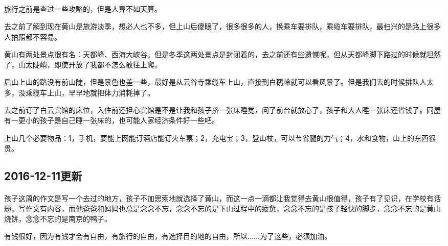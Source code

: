 旅行之前是查过一些攻略的，但是人算不如天算。

去之前了解到现在黄山是旅游淡季，想必人也不多，但上山后傻眼了，很多很多的人，换乘车要排队，乘缆车要排队，最扫兴的是路上很多人拍照都不容易。

黄山有两处景点很有名：天都峰、西海大峡谷。但是冬季这两处景点是封闭着的，去之前还有些遗憾呢，但从天都峰脚下路过的时候就坦然了，山太陡峭，即使开放了我都不怎么敢往上爬。

后山上山的路没有前山陡，但是景色也差一些，最好是从云谷寺乘缆车上山，直接到白鹅岭就可以看风景了。但是我们去的时候排队人太多，没乘缆车上山，早早地就把体力消耗掉了。

去之前订了白云宾馆的床位，入住前还担心宾馆是不是让我和孩子挤一张床睡觉，问了前台就放心了，孩子和大人睡一张床还省钱了。同屋有一更小的孩子是自己睡一张床的，也可能人家经济条件好一些吧。

上山几个必要物品：1，手机，要能上网能订酒店能订火车票；2，充电宝；3，登山杖，可以节省腿的力气；4，水和食物，山上的东西很贵。

## 2016-12-11更新

孩子这周的作文是写一个去过的地方，孩子不加思索地就选择了黄山，而这一点一滴都让我觉得去黄山很值得，孩子有了见识，在学校有话题，写作文有内容，而他爸爸和妈妈也总是念念不忘，念念不忘的是下山过程中的疲惫，念念不忘的是孩子轻快的脚步，念念不忘的是黄山烧饼，念念不忘的是南京的鸭子。

有钱很好，因为有钱才会有自由，有旅行的自由，有选择目的地的自由，所以……为了这些，必须加油。
